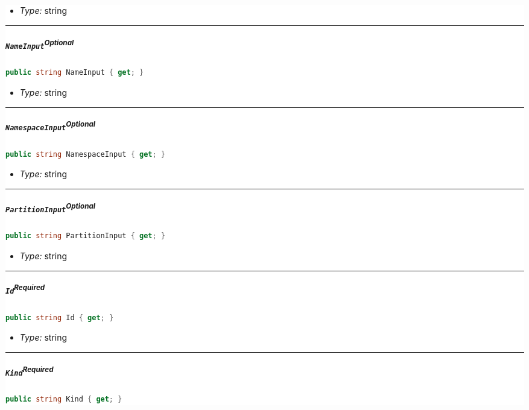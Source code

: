 - *Type:* string

---

##### `NameInput`<sup>Optional</sup> <a name="NameInput" id="@cdktf/provider-consul.dataConsulConfigEntry.DataConsulConfigEntry.property.nameInput"></a>

```csharp
public string NameInput { get; }
```

- *Type:* string

---

##### `NamespaceInput`<sup>Optional</sup> <a name="NamespaceInput" id="@cdktf/provider-consul.dataConsulConfigEntry.DataConsulConfigEntry.property.namespaceInput"></a>

```csharp
public string NamespaceInput { get; }
```

- *Type:* string

---

##### `PartitionInput`<sup>Optional</sup> <a name="PartitionInput" id="@cdktf/provider-consul.dataConsulConfigEntry.DataConsulConfigEntry.property.partitionInput"></a>

```csharp
public string PartitionInput { get; }
```

- *Type:* string

---

##### `Id`<sup>Required</sup> <a name="Id" id="@cdktf/provider-consul.dataConsulConfigEntry.DataConsulConfigEntry.property.id"></a>

```csharp
public string Id { get; }
```

- *Type:* string

---

##### `Kind`<sup>Required</sup> <a name="Kind" id="@cdktf/provider-consul.dataConsulConfigEntry.DataConsulConfigEntry.property.kind"></a>

```csharp
public string Kind { get; }
```
